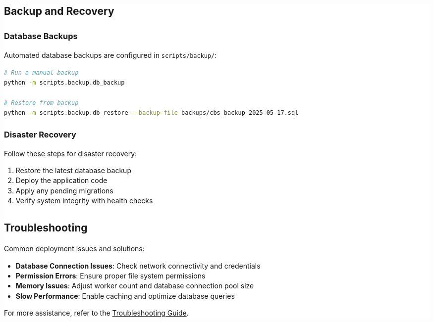 ## Backup and Recovery

### Database Backups

Automated database backups are configured in `scripts/backup/`:

```bash
# Run a manual backup
python -m scripts.backup.db_backup

# Restore from backup
python -m scripts.backup.db_restore --backup-file backups/cbs_backup_2025-05-17.sql
```

### Disaster Recovery

Follow these steps for disaster recovery:
1. Restore the latest database backup
2. Deploy the application code
3. Apply any pending migrations
4. Verify system integrity with health checks

## Troubleshooting

Common deployment issues and solutions:
- **Database Connection Issues**: Check network connectivity and credentials
- **Permission Errors**: Ensure proper file system permissions
- **Memory Issues**: Adjust worker count and database connection pool size
- **Slow Performance**: Enable caching and optimize database queries

For more assistance, refer to the [Troubleshooting Guide](troubleshooting.md).